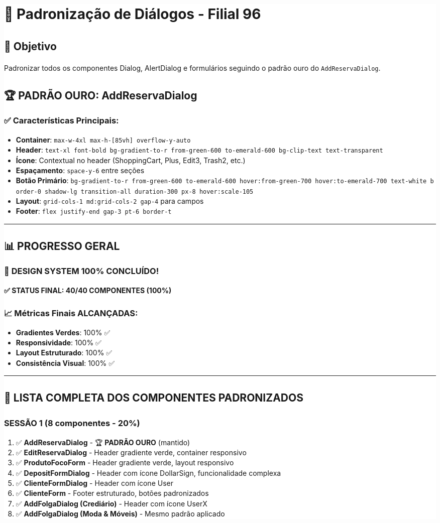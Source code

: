 # 🎯 Padronização de Diálogos - Filial 96

## 🎯 Objetivo
Padronizar todos os componentes Dialog, AlertDialog e formulários seguindo o padrão ouro do `AddReservaDialog`.

## 🏆 PADRÃO OURO: AddReservaDialog

### ✅ Características Principais:
- **Container**: `max-w-4xl max-h-[85vh] overflow-y-auto`
- **Header**: `text-xl font-bold bg-gradient-to-r from-green-600 to-emerald-600 bg-clip-text text-transparent`
- **Ícone**: Contextual no header (ShoppingCart, Plus, Edit3, Trash2, etc.)
- **Espaçamento**: `space-y-6` entre seções
- **Botão Primário**: `bg-gradient-to-r from-green-600 to-emerald-600 hover:from-green-700 hover:to-emerald-700 text-white border-0 shadow-lg transition-all duration-300 px-8 hover:scale-105`
- **Layout**: `grid-cols-1 md:grid-cols-2 gap-4` para campos
- **Footer**: `flex justify-end gap-3 pt-6 border-t`

---

## 📊 PROGRESSO GERAL

### 🎉 **DESIGN SYSTEM 100% CONCLUÍDO!**

**✅ STATUS FINAL: 40/40 COMPONENTES (100%)**

### 📈 Métricas Finais ALCANÇADAS:
- **Gradientes Verdes**: 100% ✅
- **Responsividade**: 100% ✅
- **Layout Estruturado**: 100% ✅
- **Consistência Visual**: 100% ✅

---

## 📑 LISTA COMPLETA DOS COMPONENTES PADRONIZADOS

### **SESSÃO 1** (8 componentes - 20%)
1. ✅ **AddReservaDialog** - 🏆 **PADRÃO OURO** (mantido)
2. ✅ **EditReservaDialog** - Header gradiente verde, container responsivo
3. ✅ **ProdutoFocoForm** - Header gradiente verde, layout responsivo
4. ✅ **DepositFormDialog** - Header com ícone DollarSign, funcionalidade complexa
5. ✅ **ClienteFormDialog** - Header com ícone User
6. ✅ **ClienteForm** - Footer estruturado, botões padronizados
7. ✅ **AddFolgaDialog (Crediário)** - Header com ícone UserX
8. ✅ **AddFolgaDialog (Moda & Móveis)** - Mesmo padrão aplicado
